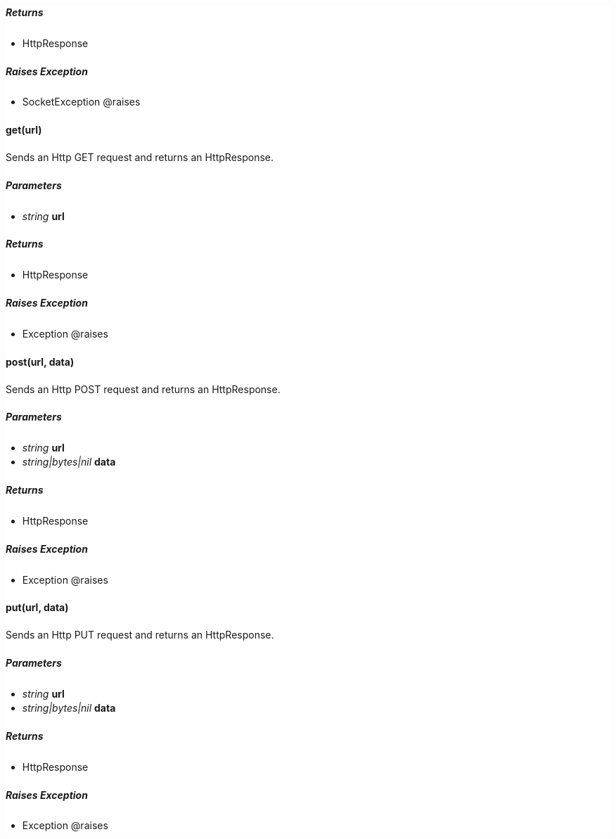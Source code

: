 ##### Returns

- HttpResponse
##### Raises Exception

- SocketException
@raises

#### get(url)

Sends an Http GET request and returns an HttpResponse.

##### Parameters

- _string_ **url**

##### Returns

- HttpResponse
##### Raises Exception

- Exception
@raises

#### post(url, data)

Sends an Http POST request and returns an HttpResponse.

##### Parameters

- _string_ **url**
- _string|bytes|nil_ **data**

##### Returns

- HttpResponse
##### Raises Exception

- Exception
@raises

#### put(url, data)

Sends an Http PUT request and returns an HttpResponse.

##### Parameters

- _string_ **url**
- _string|bytes|nil_ **data**

##### Returns

- HttpResponse
##### Raises Exception

- Exception
@raises
